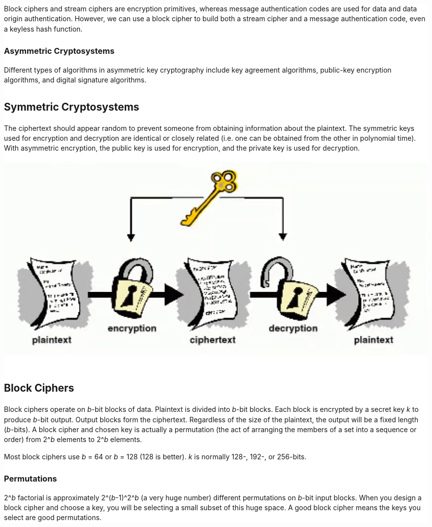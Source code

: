 Block ciphers and stream ciphers are encryption primitives, whereas message authentication codes are used for data and data origin authentication. However, we can use a block cipher to build both a stream cipher and a message authentication code, even a keyless hash function.

### Asymmetric Cryptosystems
Different types of algorithms in asymmetric key cryptography include key agreement algorithms, public-key encryption algorithms, and digital signature algorithms.

## Symmetric Cryptosystems
The ciphertext should appear random to prevent someone from obtaining information about the plaintext. The symmetric keys used for encryption and decryption are identical or closely related (i.e. one can be obtained from the other in polynomial time). With asymmetric encryption, the public key is used for encryption, and the private key is used for decryption.

![Pasted image 20211105205521.png](Pasted%20image%2020211105205521.png)

## Block Ciphers
Block ciphers operate on *b*-bit blocks of data. Plaintext is divided into *b*-bit blocks. Each block is encrypted by a secret key *k* to produce *b*-bit output. Output blocks form the ciphertext. Regardless of the size of the plaintext, the output will be a fixed length (*b*-bits). A block cipher and chosen key is actually a permutation (the act of arranging the members of a set into a sequence or order) from 2^*b* elements to 2^*b* elements.

Most block ciphers use *b* = 64 or *b* = 128 (128 is better). *k* is normally 128-, 192-, or 256-bits.

### Permutations
2^*b* factorial is approximately 2^(*b*-1)^2^*b* (a very huge number) different permutations on *b*-bit input blocks. When you design a block cipher and choose a key, you will be selecting a small subset of this huge space. A good block cipher means the keys you select are good permutations.
